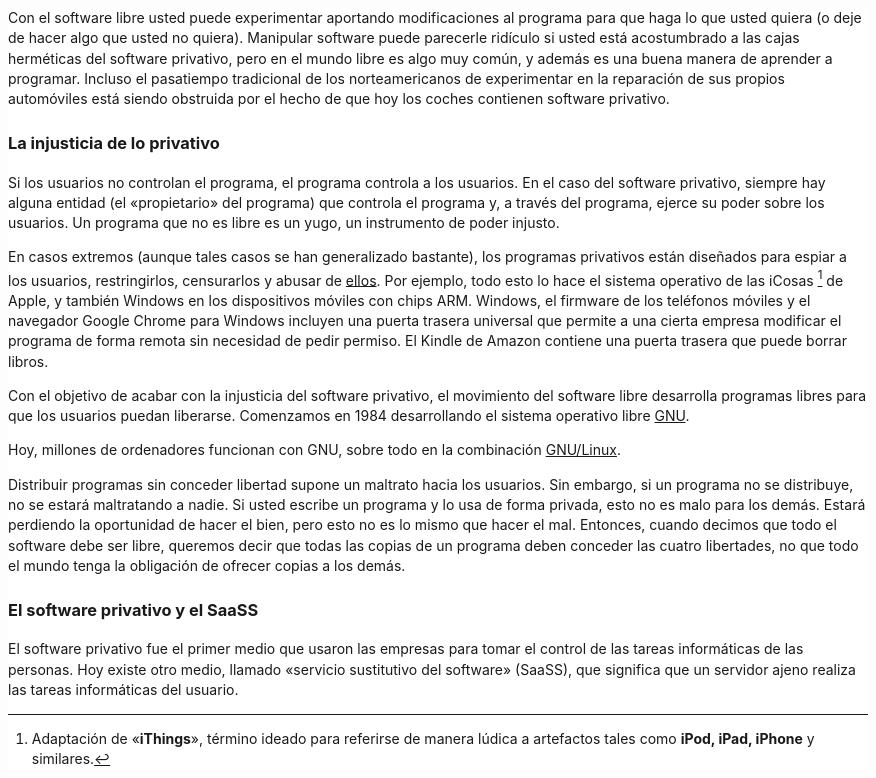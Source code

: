 Con el software libre usted puede experimentar aportando modificaciones
al programa para que haga lo que usted quiera (o deje de hacer algo que
usted no quiera). Manipular software puede parecerle ridículo si usted
está acostumbrado a las cajas herméticas del software privativo, pero en
el mundo libre es algo muy común, y además es una buena manera de
aprender a programar. Incluso el pasatiempo tradicional de los
norteamericanos de experimentar en la reparación de sus propios
automóviles está siendo obstruida por el hecho de que hoy los coches
contienen software privativo.

### La injusticia de lo privativo 

Si los usuarios no controlan el programa, el programa controla a los
usuarios. En el caso del software privativo, siempre hay alguna entidad
(el «propietario» del programa) que controla el programa y, a través del
programa, ejerce su poder sobre los usuarios. Un programa que no es
libre es un yugo, un instrumento de poder injusto.

En casos extremos (aunque tales casos se han generalizado bastante), los
programas privativos están diseñados para espiar a los usuarios,
restringirlos, censurarlos y abusar de [ellos](https://www.gnu.org/philosophy/proprietary.html). Por ejemplo, todo
esto lo hace el sistema operativo de las iCosas [^2] de Apple, y
también Windows en los dispositivos móviles con chips ARM. Windows, el
firmware de los teléfonos móviles y el navegador Google Chrome para
Windows incluyen una puerta trasera universal que permite a una cierta
empresa modificar el programa de forma remota sin necesidad de pedir
permiso. El Kindle de Amazon contiene una puerta trasera que puede
borrar libros.

Con el objetivo de acabar con la injusticia del software privativo, el
movimiento del software libre desarrolla programas libres para que los
usuarios puedan liberarse. Comenzamos en 1984 desarrollando el sistema
operativo libre [GNU](https://www.gnu.org/gnu/the-gnu-project.html).

Hoy, millones de ordenadores funcionan con GNU, sobre todo en la
combinación [GNU/Linux](https://www.gnu.org/gnu/gnu-linux-faq.html).

Distribuir programas sin conceder libertad supone un maltrato hacia los
usuarios. Sin embargo, si un programa no se distribuye, no se estará
maltratando a nadie. Si usted escribe un programa y lo usa de forma
privada, esto no es malo para los demás. Estará perdiendo la oportunidad
de hacer el bien, pero esto no es lo mismo que hacer el mal. Entonces,
cuando decimos que todo el software debe ser libre, queremos decir que
todas las copias de un programa deben conceder las cuatro libertades, no
que todo el mundo tenga la obligación de ofrecer copias a los demás.

### El software privativo y el SaaSS 

El software privativo fue el primer medio que usaron las empresas para
tomar el control de las tareas informáticas de las personas. Hoy existe
otro medio, llamado «servicio sustitutivo del software» (SaaSS), que
significa que un servidor ajeno realiza las tareas informáticas del
usuario.


[^1]: En inglés, el término «free» puede significar «libre» o «gratuito».
[^2]: Adaptación de «**iThings**», término ideado para referirse de manera lúdica a artefactos tales como **iPod, iPad, iPhone** y similares.